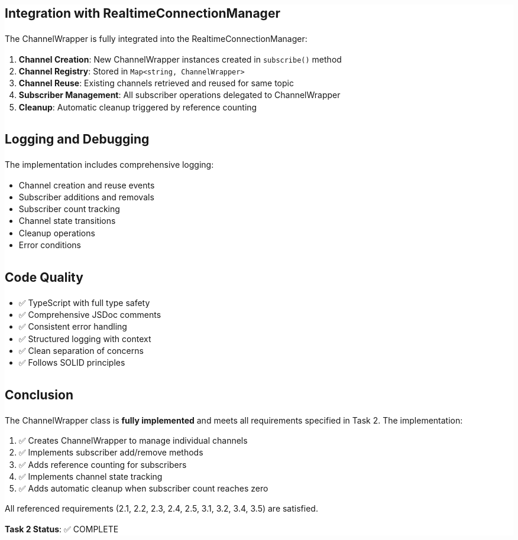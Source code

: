 ## Integration with RealtimeConnectionManager

The ChannelWrapper is fully integrated into the RealtimeConnectionManager:

1. **Channel Creation**: New ChannelWrapper instances created in `subscribe()` method
2. **Channel Registry**: Stored in `Map<string, ChannelWrapper>`
3. **Channel Reuse**: Existing channels retrieved and reused for same topic
4. **Subscriber Management**: All subscriber operations delegated to ChannelWrapper
5. **Cleanup**: Automatic cleanup triggered by reference counting

## Logging and Debugging

The implementation includes comprehensive logging:
- Channel creation and reuse events
- Subscriber additions and removals
- Subscriber count tracking
- Channel state transitions
- Cleanup operations
- Error conditions

## Code Quality

- ✅ TypeScript with full type safety
- ✅ Comprehensive JSDoc comments
- ✅ Consistent error handling
- ✅ Structured logging with context
- ✅ Clean separation of concerns
- ✅ Follows SOLID principles

## Conclusion

The ChannelWrapper class is **fully implemented** and meets all requirements specified in Task 2. The implementation:

1. ✅ Creates ChannelWrapper to manage individual channels
2. ✅ Implements subscriber add/remove methods
3. ✅ Adds reference counting for subscribers
4. ✅ Implements channel state tracking
5. ✅ Adds automatic cleanup when subscriber count reaches zero

All referenced requirements (2.1, 2.2, 2.3, 2.4, 2.5, 3.1, 3.2, 3.4, 3.5) are satisfied.

**Task 2 Status**: ✅ COMPLETE
